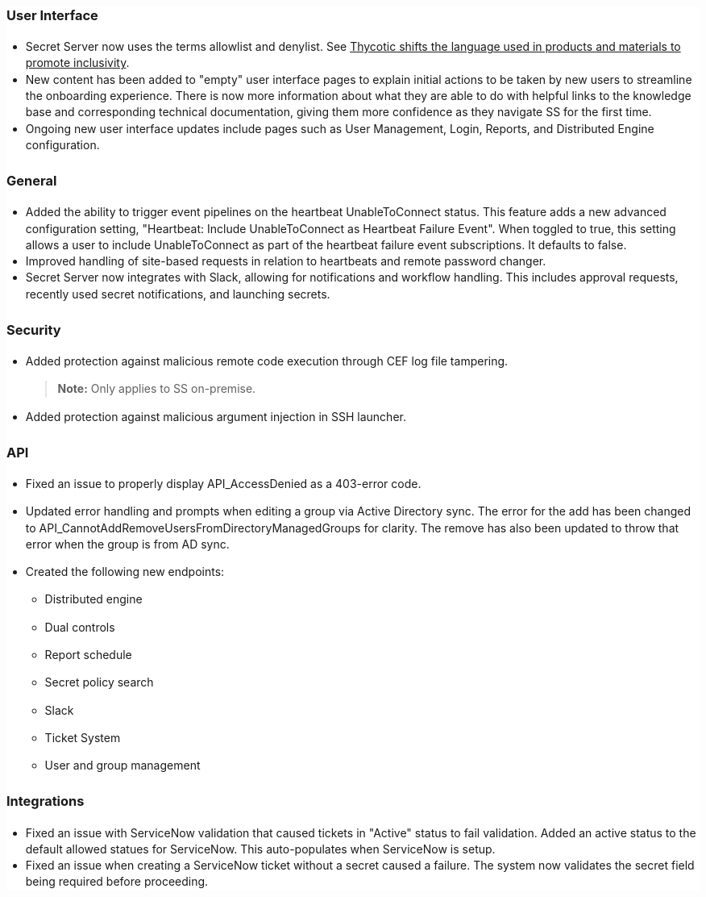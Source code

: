 ### User Interface

- Secret Server now uses the terms allowlist and denylist. See [Thycotic shifts the language used in products and materials to promote inclusivity](https://thycotic.com/company/blog/2020/08/27/thycotic-shifts-tech-language-to-promote-inclusivity/).
- New content has been added to "empty" user interface pages to explain initial actions to be taken by new users to streamline the onboarding experience. There is now more information about what they are able to do with helpful links to the knowledge base and corresponding technical documentation, giving them more confidence as they navigate SS for the first time.
- Ongoing new user interface updates include pages such as User Management, Login, Reports, and Distributed Engine configuration.

### General

- Added the ability to trigger event pipelines on the heartbeat UnableToConnect status. This feature adds a new advanced configuration setting, "Heartbeat: Include UnableToConnect as Heartbeat Failure Event". When toggled to true, this setting allows a user to include UnableToConnect as part of the heartbeat failure event subscriptions. It defaults to false.
- Improved handling of site-based requests in relation to heartbeats and remote password changer.
- Secret Server now integrates with Slack, allowing for notifications and workflow handling. This includes approval requests, recently used secret notifications, and launching secrets.

### Security

- Added protection against malicious remote code execution through CEF log file tampering.

  > **Note:** Only applies to SS on-premise.

- Added protection against malicious argument injection in SSH launcher.

### API

- Fixed an issue to properly display API_AccessDenied as a 403-error code.
- Updated error handling and prompts when editing a group via Active Directory sync. The error for the add has been changed to API_CannotAddRemoveUsersFromDirectoryManagedGroups for clarity. The remove has also been updated to throw that error when the group is from AD sync.
- Created the following new endpoints:

  - Distributed engine

  - Dual controls

  - Report schedule

  - Secret policy search

  - Slack

  - Ticket System

  - User and group management

### Integrations

- Fixed an issue with ServiceNow validation that caused tickets in "Active" status to fail validation. Added an active status to the default allowed statues for ServiceNow. This auto-populates when ServiceNow is setup.
- Fixed an issue when creating a ServiceNow ticket without a secret caused a failure. The system now validates the secret field being required before proceeding.
